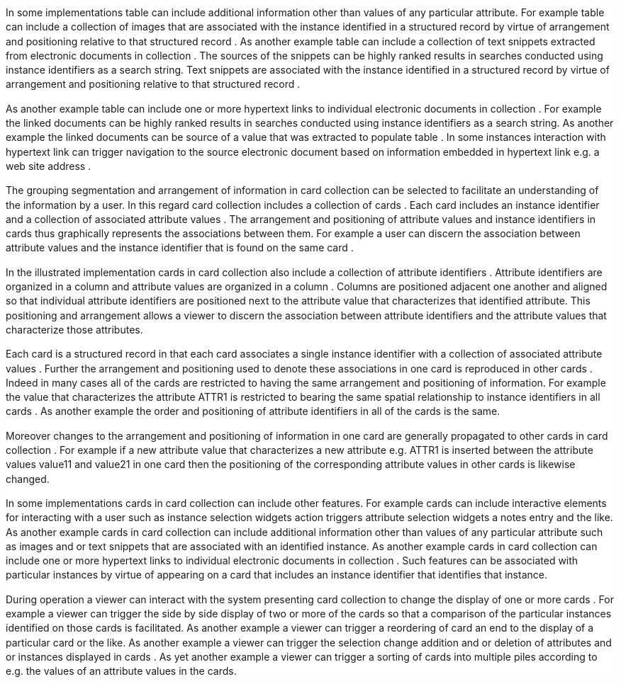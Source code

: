 In some implementations table can include additional information other than values of any particular attribute. For example table can include a collection of images that are associated with the instance identified in a structured record by virtue of arrangement and positioning relative to that structured record . As another example table can include a collection of text snippets extracted from electronic documents in collection . The sources of the snippets can be highly ranked results in searches conducted using instance identifiers as a search string. Text snippets are associated with the instance identified in a structured record by virtue of arrangement and positioning relative to that structured record .

As another example table can include one or more hypertext links to individual electronic documents in collection . For example the linked documents can be highly ranked results in searches conducted using instance identifiers as a search string. As another example the linked documents can be source of a value that was extracted to populate table . In some instances interaction with hypertext link can trigger navigation to the source electronic document based on information embedded in hypertext link e.g. a web site address .

The grouping segmentation and arrangement of information in card collection can be selected to facilitate an understanding of the information by a user. In this regard card collection includes a collection of cards . Each card includes an instance identifier and a collection of associated attribute values . The arrangement and positioning of attribute values and instance identifiers in cards thus graphically represents the associations between them. For example a user can discern the association between attribute values and the instance identifier that is found on the same card .

In the illustrated implementation cards in card collection also include a collection of attribute identifiers . Attribute identifiers are organized in a column and attribute values are organized in a column . Columns are positioned adjacent one another and aligned so that individual attribute identifiers are positioned next to the attribute value that characterizes that identified attribute. This positioning and arrangement allows a viewer to discern the association between attribute identifiers and the attribute values that characterize those attributes.

Each card is a structured record in that each card associates a single instance identifier with a collection of associated attribute values . Further the arrangement and positioning used to denote these associations in one card is reproduced in other cards . Indeed in many cases all of the cards are restricted to having the same arrangement and positioning of information. For example the value that characterizes the attribute ATTR1 is restricted to bearing the same spatial relationship to instance identifiers in all cards . As another example the order and positioning of attribute identifiers in all of the cards is the same.

Moreover changes to the arrangement and positioning of information in one card are generally propagated to other cards in card collection . For example if a new attribute value that characterizes a new attribute e.g. ATTR1 is inserted between the attribute values value11 and value21 in one card then the positioning of the corresponding attribute values in other cards is likewise changed.

In some implementations cards in card collection can include other features. For example cards can include interactive elements for interacting with a user such as instance selection widgets action triggers attribute selection widgets a notes entry and the like. As another example cards in card collection can include additional information other than values of any particular attribute such as images and or text snippets that are associated with an identified instance. As another example cards in card collection can include one or more hypertext links to individual electronic documents in collection . Such features can be associated with particular instances by virtue of appearing on a card that includes an instance identifier that identifies that instance.

During operation a viewer can interact with the system presenting card collection to change the display of one or more cards . For example a viewer can trigger the side by side display of two or more of the cards so that a comparison of the particular instances identified on those cards is facilitated. As another example a viewer can trigger a reordering of card an end to the display of a particular card or the like. As another example a viewer can trigger the selection change addition and or deletion of attributes and or instances displayed in cards . As yet another example a viewer can trigger a sorting of cards into multiple piles according to e.g. the values of an attribute values in the cards.
